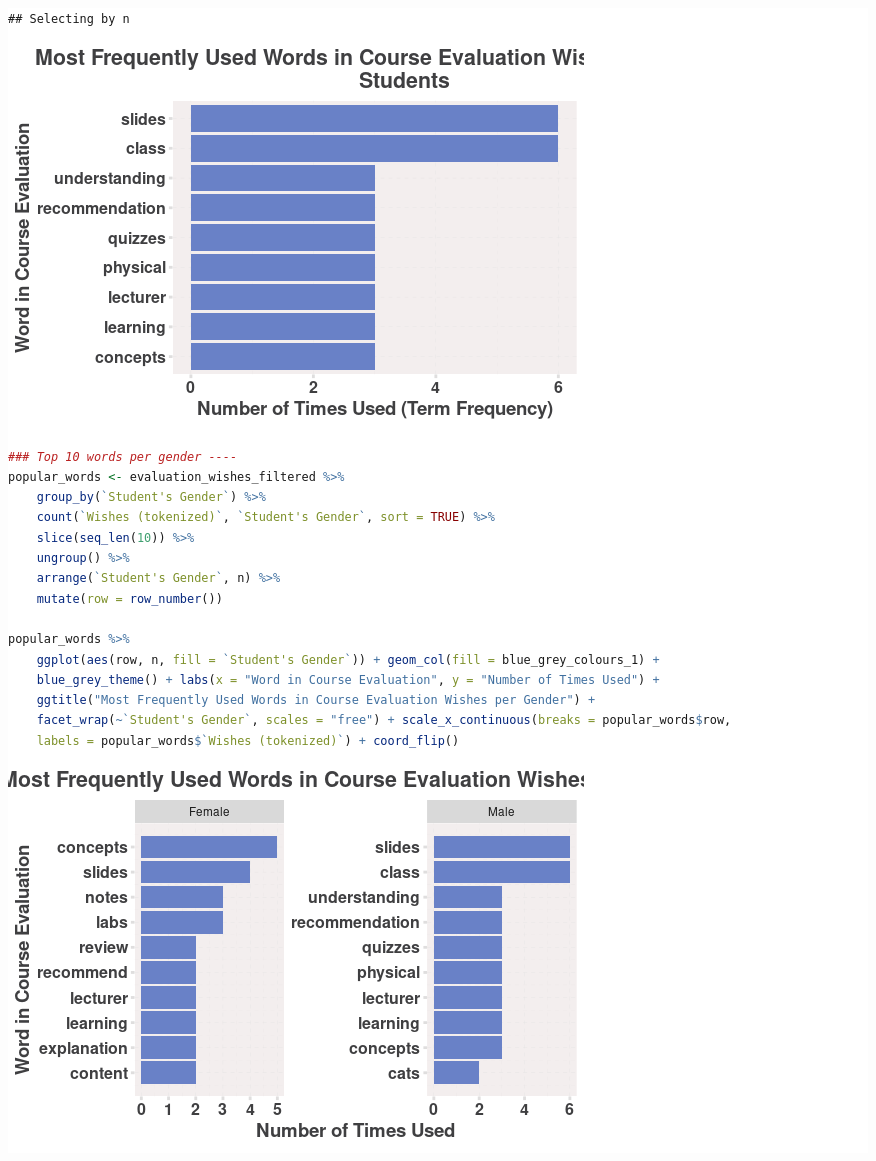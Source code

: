     ## Selecting by n

![](Lab-Submission-Markdown_files/figure-gfm/Your%20Seventh%20Code%20Chunk-9.png)

``` r
### Top 10 words per gender ----
popular_words <- evaluation_wishes_filtered %>%
    group_by(`Student's Gender`) %>%
    count(`Wishes (tokenized)`, `Student's Gender`, sort = TRUE) %>%
    slice(seq_len(10)) %>%
    ungroup() %>%
    arrange(`Student's Gender`, n) %>%
    mutate(row = row_number())

popular_words %>%
    ggplot(aes(row, n, fill = `Student's Gender`)) + geom_col(fill = blue_grey_colours_1) +
    blue_grey_theme() + labs(x = "Word in Course Evaluation", y = "Number of Times Used") +
    ggtitle("Most Frequently Used Words in Course Evaluation Wishes per Gender") +
    facet_wrap(~`Student's Gender`, scales = "free") + scale_x_continuous(breaks = popular_words$row,
    labels = popular_words$`Wishes (tokenized)`) + coord_flip()
```

![](Lab-Submission-Markdown_files/figure-gfm/Your%20Seventh%20Code%20Chunk-10.png)
